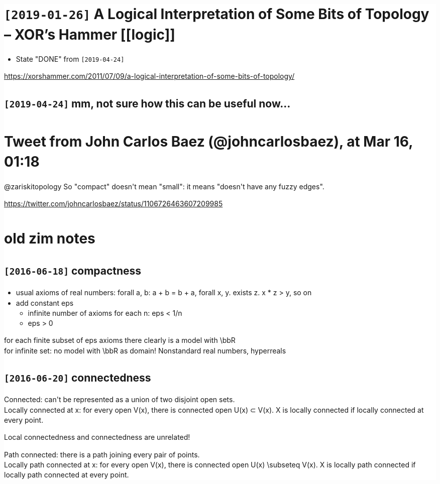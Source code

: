 


# `[2019-01-26]` A Logical Interpretation of Some Bits of Topology – XOR’s Hammer      [[logic]]

-   State "DONE"       from              `[2019-04-24]`

<https://xorshammer.com/2011/07/09/a-logical-interpretation-of-some-bits-of-topology/>  




## `[2019-04-24]` mm, not sure how this can be useful now&#x2026;




# Tweet from John Carlos Baez (@johncarlosbaez), at Mar 16, 01:18

@zariskitopology So "compact" doesn't mean "small": it means "doesn't have any fuzzy edges".  

<https://twitter.com/johncarlosbaez/status/1106726463607209985>  




# old zim notes





## `[2016-06-18]` compactness

-   usual axioms of real numbers: forall a, b: a + b = b + a, forall x, y. exists z. x \* z > y, so on
-   add constant eps  
    -   infinite number of axioms for each n: eps < 1/n
    -   eps > 0

for each finite subset of eps axioms there clearly is a model with \bbR  
for infinite set: no model with \bbR as domain! Nonstandard real numbers, hyperreals  




## `[2016-06-20]`  connectedness

Connected: can't be represented as a union of two disjoint open sets.  
Locally connected at x: for every open V(x), there is connected open U(x) &sub; V(x). X is locally connected if locally connected at every point.  

Local connectedness and connectedness are unrelated!  

Path connected: there is a path joining every pair of points.  
Locally path connected at x: for every open V(x), there is connected open U(x) \subseteq V(x). X is locally path connected if locally path connected at every point.  
